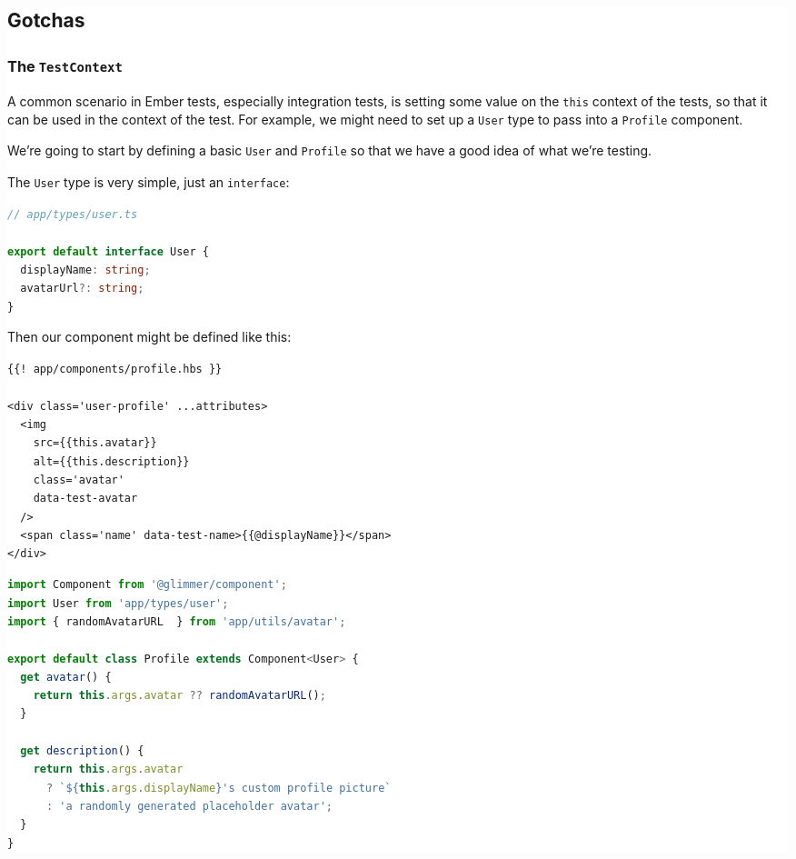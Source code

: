 ## Gotchas

### The `TestContext`

A common scenario in Ember tests, especially integration tests, is setting some value on the `this` context of the tests, so that it can be used in the context of the test. For example, we might need to set up a `User` type to pass into a `Profile` component.

We’re going to start by defining a basic `User` and `Profile` so that we have a good idea of what we’re testing.

The `User` type is very simple, just an `interface`:

```typescript
// app/types/user.ts

export default interface User {
  displayName: string;
  avatarUrl?: string;
}
```

Then our component might be defined like this:

```text
{{! app/components/profile.hbs }}

<div class='user-profile' ...attributes>
  <img
    src={{this.avatar}}
    alt={{this.description}}
    class='avatar'
    data-test-avatar
  />
  <span class='name' data-test-name>{{@displayName}}</span>
</div>
```

```typescript
import Component from '@glimmer/component';
import User from 'app/types/user';
import { randomAvatarURL  } from 'app/utils/avatar';

export default class Profile extends Component<User> {
  get avatar() {
    return this.args.avatar ?? randomAvatarURL();
  }

  get description() {
    return this.args.avatar
      ? `${this.args.displayName}'s custom profile picture`
      : 'a randomly generated placeholder avatar';
  }
}
```
